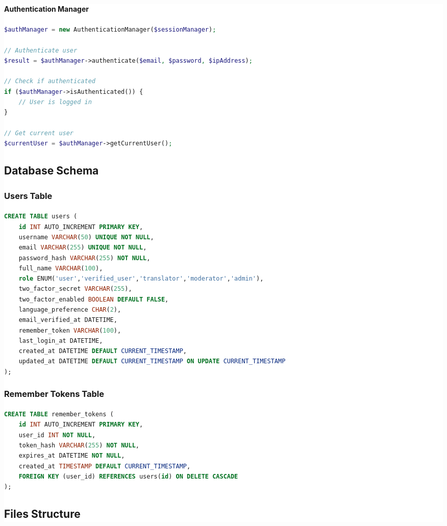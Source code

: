 #### Authentication Manager
```php
$authManager = new AuthenticationManager($sessionManager);

// Authenticate user
$result = $authManager->authenticate($email, $password, $ipAddress);

// Check if authenticated
if ($authManager->isAuthenticated()) {
    // User is logged in
}

// Get current user
$currentUser = $authManager->getCurrentUser();
```

## Database Schema

### Users Table
```sql
CREATE TABLE users (
    id INT AUTO_INCREMENT PRIMARY KEY,
    username VARCHAR(50) UNIQUE NOT NULL,
    email VARCHAR(255) UNIQUE NOT NULL,
    password_hash VARCHAR(255) NOT NULL,
    full_name VARCHAR(100),
    role ENUM('user','verified_user','translator','moderator','admin'),
    two_factor_secret VARCHAR(255),
    two_factor_enabled BOOLEAN DEFAULT FALSE,
    language_preference CHAR(2),
    email_verified_at DATETIME,
    remember_token VARCHAR(100),
    last_login_at DATETIME,
    created_at DATETIME DEFAULT CURRENT_TIMESTAMP,
    updated_at DATETIME DEFAULT CURRENT_TIMESTAMP ON UPDATE CURRENT_TIMESTAMP
);
```

### Remember Tokens Table
```sql
CREATE TABLE remember_tokens (
    id INT AUTO_INCREMENT PRIMARY KEY,
    user_id INT NOT NULL,
    token_hash VARCHAR(255) NOT NULL,
    expires_at DATETIME NOT NULL,
    created_at TIMESTAMP DEFAULT CURRENT_TIMESTAMP,
    FOREIGN KEY (user_id) REFERENCES users(id) ON DELETE CASCADE
);
```

## Files Structure
